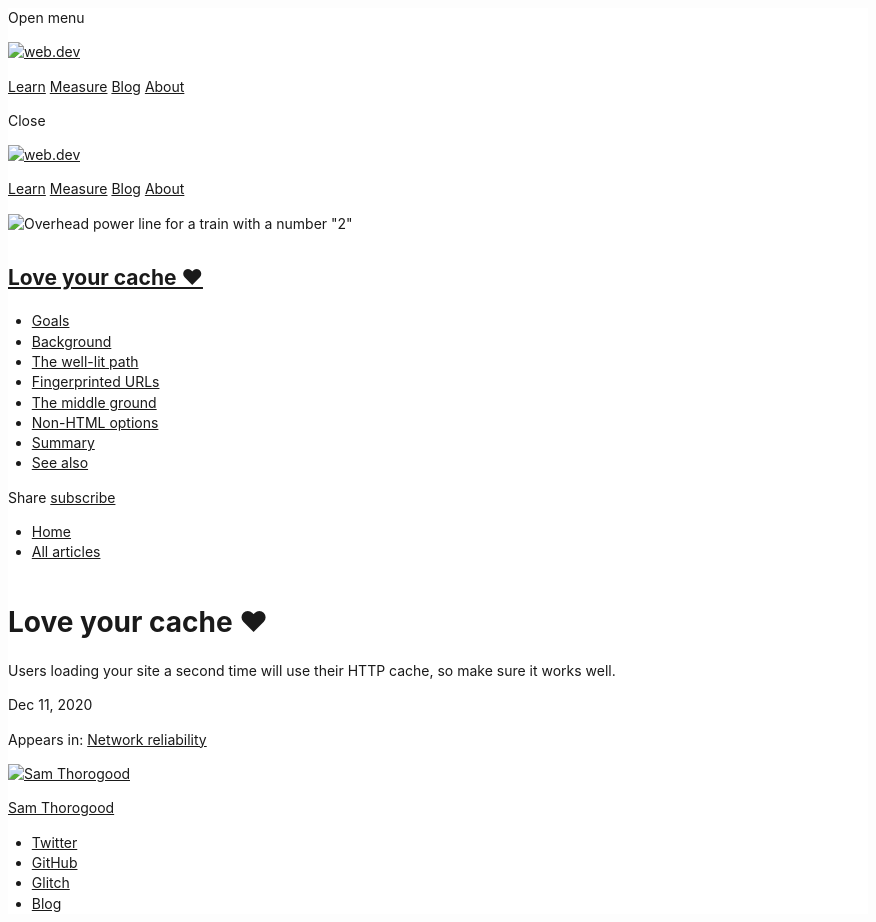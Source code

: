 <span class="w-tooltip w-tooltip--left">Open menu</span>

<a href="/" class="header-default__logo-link gc-analytics-event"><img src="/images/lockup.svg" alt="web.dev" class="header-default__logo" width="125" height="30" /></a>

<a href="/learn/" class="header-default__link gc-analytics-event">Learn</a> <a href="/measure/" class="header-default__link gc-analytics-event">Measure</a> <a href="/blog/" class="header-default__link gc-analytics-event">Blog</a> <a href="/about/" class="header-default__link gc-analytics-event">About</a>

<span class="w-tooltip">Close</span>

<a href="/" class="gc-analytics-event"><img src="/images/lockup.svg" alt="web.dev" class="drawer-default__logo" width="125" height="30" /></a>

<a href="/learn/" class="drawer-default__link gc-analytics-event">Learn</a> <a href="/measure/" class="drawer-default__link gc-analytics-event">Measure</a> <a href="/blog/" class="drawer-default__link gc-analytics-event">Blog</a> <a href="/about/" class="drawer-default__link gc-analytics-event">About</a>

<img src="https://web-dev.imgix.net/image/admin/VKYTBR0Ri5I7Jz7Ob2Fa.jpg?auto=format" alt="Overhead power line for a train with a number &quot;2&quot;" class="w-hero w-hero--cover" sizes="100vw" srcset="https://web-dev.imgix.net/image/admin/VKYTBR0Ri5I7Jz7Ob2Fa.jpg?auto=format&amp;w=200 200w,     https://web-dev.imgix.net/image/admin/VKYTBR0Ri5I7Jz7Ob2Fa.jpg?auto=format&amp;w=228 228w,     https://web-dev.imgix.net/image/admin/VKYTBR0Ri5I7Jz7Ob2Fa.jpg?auto=format&amp;w=260 260w,     https://web-dev.imgix.net/image/admin/VKYTBR0Ri5I7Jz7Ob2Fa.jpg?auto=format&amp;w=296 296w,     https://web-dev.imgix.net/image/admin/VKYTBR0Ri5I7Jz7Ob2Fa.jpg?auto=format&amp;w=338 338w,     https://web-dev.imgix.net/image/admin/VKYTBR0Ri5I7Jz7Ob2Fa.jpg?auto=format&amp;w=385 385w,     https://web-dev.imgix.net/image/admin/VKYTBR0Ri5I7Jz7Ob2Fa.jpg?auto=format&amp;w=439 439w,     https://web-dev.imgix.net/image/admin/VKYTBR0Ri5I7Jz7Ob2Fa.jpg?auto=format&amp;w=500 500w,     https://web-dev.imgix.net/image/admin/VKYTBR0Ri5I7Jz7Ob2Fa.jpg?auto=format&amp;w=571 571w,     https://web-dev.imgix.net/image/admin/VKYTBR0Ri5I7Jz7Ob2Fa.jpg?auto=format&amp;w=650 650w,     https://web-dev.imgix.net/image/admin/VKYTBR0Ri5I7Jz7Ob2Fa.jpg?auto=format&amp;w=741 741w,     https://web-dev.imgix.net/image/admin/VKYTBR0Ri5I7Jz7Ob2Fa.jpg?auto=format&amp;w=845 845w,     https://web-dev.imgix.net/image/admin/VKYTBR0Ri5I7Jz7Ob2Fa.jpg?auto=format&amp;w=964 964w,     https://web-dev.imgix.net/image/admin/VKYTBR0Ri5I7Jz7Ob2Fa.jpg?auto=format&amp;w=1098 1098w,     https://web-dev.imgix.net/image/admin/VKYTBR0Ri5I7Jz7Ob2Fa.jpg?auto=format&amp;w=1252 1252w,     https://web-dev.imgix.net/image/admin/VKYTBR0Ri5I7Jz7Ob2Fa.jpg?auto=format&amp;w=1428 1428w,     https://web-dev.imgix.net/image/admin/VKYTBR0Ri5I7Jz7Ob2Fa.jpg?auto=format&amp;w=1600 1600w" width="1600" height="480" />

## <a href="#love-your-cache" class="w-toc__header--link">Love your cache ❤️</a>

- [Goals](#goals)
- [Background](#background)
- [The well-lit path](#the-well-lit-path)
- [Fingerprinted URLs](#fingerprinted-urls)
- [The middle ground](#the-middle-ground)
- [Non-HTML options](#non-html-options)
- [Summary](#summary)
- [See also](#see-also)

Share <a href="/newsletter/" class="w-actions__fab w-actions__fab--subscribe gc-analytics-event"><span>subscribe</span></a>

- <a href="/" class="w-breadcrumbs__link w-breadcrumbs__link--left-justify gc-analytics-event">Home</a>
- <a href="/blog" class="w-breadcrumbs__link gc-analytics-event">All articles</a>

# Love your cache ❤️

Users loading your site a second time will use their HTTP cache, so make sure it works well.

Dec 11, 2020

<span class="w-post-signpost__title">Appears in:</span> <a href="/reliable" class="w-post-signpost__link">Network reliability</a>

[<img src="https://web-dev.imgix.net/image/admin/XQIDJD6narW2eA4d141g.jpg?auto=format&amp;fit=crop&amp;h=64&amp;w=64" alt="Sam Thorogood" class="w-author__image" sizes="(min-width: 64px) 64px, calc(100vw - 48px)" srcset="https://web-dev.imgix.net/image/admin/XQIDJD6narW2eA4d141g.jpg?fit=crop&amp;h=64&amp;w=64&amp;auto=format&amp;dpr=1&amp;q=75 1x,     https://web-dev.imgix.net/image/admin/XQIDJD6narW2eA4d141g.jpg?fit=crop&amp;h=64&amp;w=64&amp;auto=format&amp;dpr=2&amp;q=50 2x,     https://web-dev.imgix.net/image/admin/XQIDJD6narW2eA4d141g.jpg?fit=crop&amp;h=64&amp;w=64&amp;auto=format&amp;dpr=3&amp;q=35 3x,     https://web-dev.imgix.net/image/admin/XQIDJD6narW2eA4d141g.jpg?fit=crop&amp;h=64&amp;w=64&amp;auto=format&amp;dpr=4&amp;q=23 4x,     https://web-dev.imgix.net/image/admin/XQIDJD6narW2eA4d141g.jpg?fit=crop&amp;h=64&amp;w=64&amp;auto=format&amp;dpr=5&amp;q=20 5x" width="64" height="64" />](/authors/samthor/)

<a href="/authors/samthor/" class="w-author__name-link">Sam Thorogood</a>

- <a href="https://twitter.com/samthor" class="w-author__link">Twitter</a>
- <a href="https://github.com/samthor" class="w-author__link">GitHub</a>
- <a href="https://glitch.com/@samthor" class="w-author__link">Glitch</a>
- <a href="https://whistlr.info/" class="w-author__link">Blog</a>
